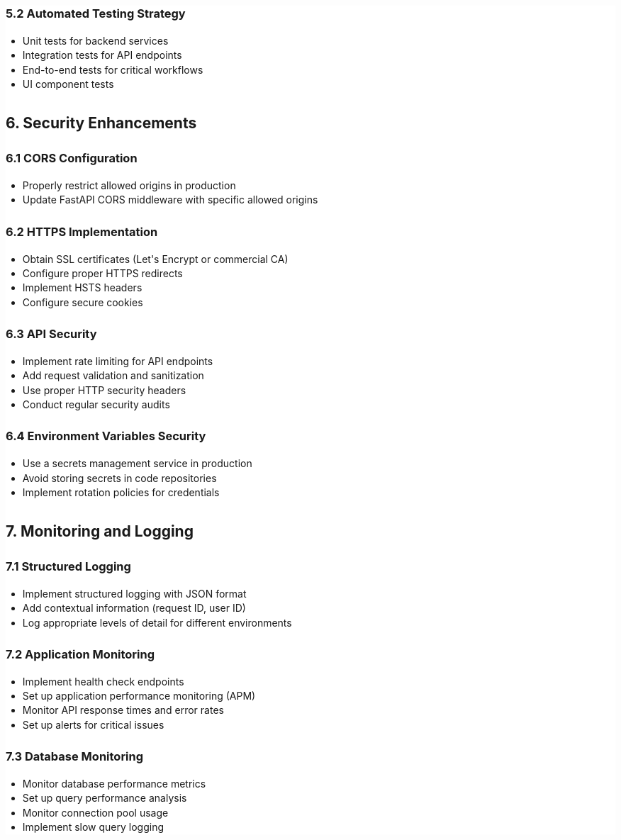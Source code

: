 ### 5.2 Automated Testing Strategy
- Unit tests for backend services
- Integration tests for API endpoints
- End-to-end tests for critical workflows
- UI component tests

## 6. Security Enhancements

### 6.1 CORS Configuration
- Properly restrict allowed origins in production
- Update FastAPI CORS middleware with specific allowed origins

### 6.2 HTTPS Implementation
- Obtain SSL certificates (Let's Encrypt or commercial CA)
- Configure proper HTTPS redirects
- Implement HSTS headers
- Configure secure cookies

### 6.3 API Security
- Implement rate limiting for API endpoints
- Add request validation and sanitization
- Use proper HTTP security headers
- Conduct regular security audits

### 6.4 Environment Variables Security
- Use a secrets management service in production
- Avoid storing secrets in code repositories
- Implement rotation policies for credentials

## 7. Monitoring and Logging

### 7.1 Structured Logging
- Implement structured logging with JSON format
- Add contextual information (request ID, user ID)
- Log appropriate levels of detail for different environments

### 7.2 Application Monitoring
- Implement health check endpoints
- Set up application performance monitoring (APM)
- Monitor API response times and error rates
- Set up alerts for critical issues

### 7.3 Database Monitoring
- Monitor database performance metrics
- Set up query performance analysis
- Monitor connection pool usage
- Implement slow query logging
